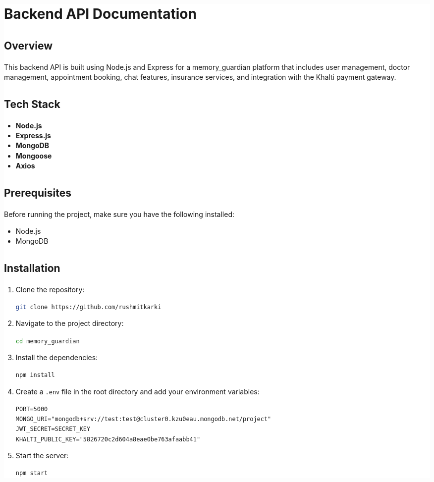 # Backend API Documentation

## Overview
This backend API is built using Node.js and Express for a memory_guardian platform that includes user management, doctor management, appointment booking, chat features, insurance services, and integration with the Khalti payment gateway.

## Tech Stack
- **Node.js**
- **Express.js**
- **MongoDB**
- **Mongoose**
- **Axios**

## Prerequisites
Before running the project, make sure you have the following installed:
- Node.js
- MongoDB

## Installation

1. Clone the repository:

    ```bash
    git clone https://github.com/rushmitkarki
    ```

2. Navigate to the project directory:

    ```bash
    cd memory_guardian
    ```

3. Install the dependencies:

    ```bash
    npm install
    ```

4. Create a `.env` file in the root directory and add your environment variables:

    ```env
    PORT=5000
    MONGO_URI="mongodb+srv://test:test@cluster0.kzu0eau.mongodb.net/project"
    JWT_SECRET=SECRET_KEY
    KHALTI_PUBLIC_KEY="5826720c2d604a8eae0be763afaabb41"
    ```

5. Start the server:

    ```bash
    npm start
    ```
